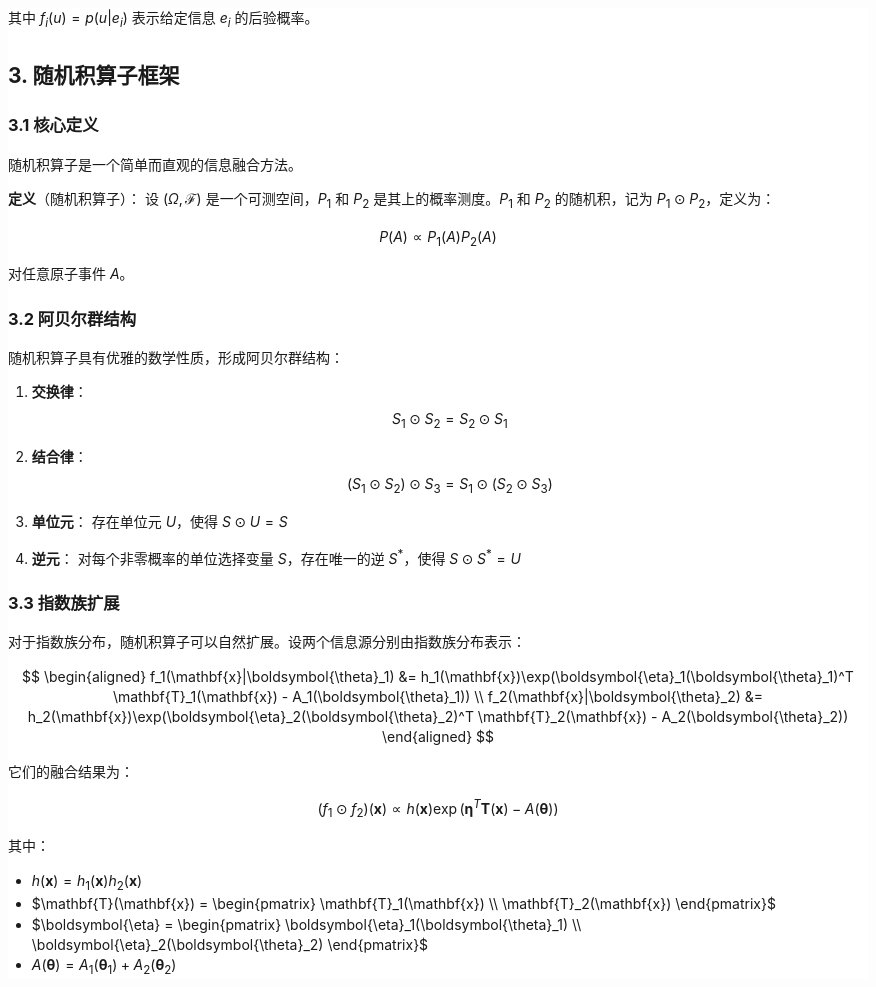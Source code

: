 其中 $f_i(u) = p(u | e_i)$ 表示给定信息 $e_i$ 的后验概率。

## 3. 随机积算子框架

### 3.1 核心定义
随机积算子是一个简单而直观的信息融合方法。

**定义**（随机积算子）：
设 $(\Omega, \mathcal{F})$ 是一个可测空间，$P_1$ 和 $P_2$ 是其上的概率测度。$P_1$ 和 $P_2$ 的随机积，记为 $P_1 \odot P_2$，定义为：

$$
P(A) \propto P_1(A)P_2(A)
$$

对任意原子事件 $A$。

### 3.2 阿贝尔群结构
随机积算子具有优雅的数学性质，形成阿贝尔群结构：

1. **交换律**：
   $$S_1 \odot S_2 = S_2 \odot S_1$$

2. **结合律**：
   $$(S_1 \odot S_2) \odot S_3 = S_1 \odot (S_2 \odot S_3)$$

3. **单位元**：
   存在单位元 $U$，使得 $S \odot U = S$

4. **逆元**：
   对每个非零概率的单位选择变量 $S$，存在唯一的逆 $S^*$，使得 $S \odot S^* = U$

### 3.3 指数族扩展
对于指数族分布，随机积算子可以自然扩展。设两个信息源分别由指数族分布表示：

$$
\begin{aligned}
f_1(\mathbf{x}|\boldsymbol{\theta}_1) &= h_1(\mathbf{x})\exp(\boldsymbol{\eta}_1(\boldsymbol{\theta}_1)^T \mathbf{T}_1(\mathbf{x}) - A_1(\boldsymbol{\theta}_1)) \\
f_2(\mathbf{x}|\boldsymbol{\theta}_2) &= h_2(\mathbf{x})\exp(\boldsymbol{\eta}_2(\boldsymbol{\theta}_2)^T \mathbf{T}_2(\mathbf{x}) - A_2(\boldsymbol{\theta}_2))
\end{aligned}
$$

它们的融合结果为：

$$
(f_1 \odot f_2)(\mathbf{x}) \propto h(\mathbf{x})\exp(\boldsymbol{\eta}^T \mathbf{T}(\mathbf{x}) - A(\boldsymbol{\theta}))
$$

其中：
- $h(\mathbf{x}) = h_1(\mathbf{x})h_2(\mathbf{x})$
- $\mathbf{T}(\mathbf{x}) = \begin{pmatrix} \mathbf{T}_1(\mathbf{x}) \\ \mathbf{T}_2(\mathbf{x}) \end{pmatrix}$
- $\boldsymbol{\eta} = \begin{pmatrix} \boldsymbol{\eta}_1(\boldsymbol{\theta}_1) \\ \boldsymbol{\eta}_2(\boldsymbol{\theta}_2) \end{pmatrix}$
- $A(\boldsymbol{\theta}) = A_1(\boldsymbol{\theta}_1) + A_2(\boldsymbol{\theta}_2)$
